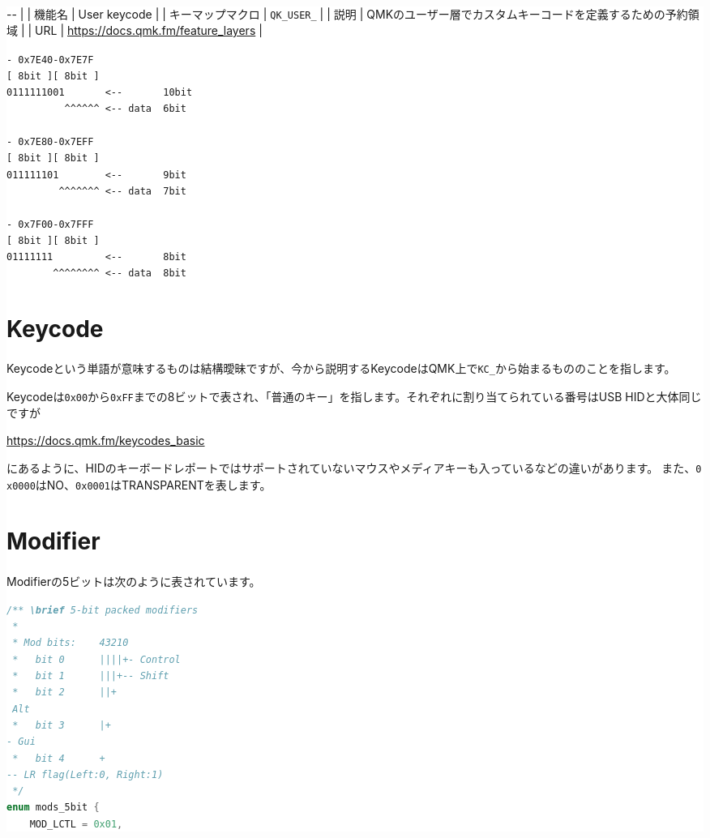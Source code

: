 














-- |
| 機能名           | User keycode                                                |
| キーマップマクロ | `QK_USER_`                                                  |
| 説明             | QMKのユーザー層でカスタムキーコードを定義するための予約領域 |
| URL              | https://docs.qmk.fm/feature_layers                          |

```
- 0x7E40-0x7E7F
[ 8bit ][ 8bit ]
0111111001       <--       10bit
          ^^^^^^ <-- data  6bit

- 0x7E80-0x7EFF
[ 8bit ][ 8bit ]
011111101        <--       9bit
         ^^^^^^^ <-- data  7bit

- 0x7F00-0x7FFF
[ 8bit ][ 8bit ]
01111111         <--       8bit
        ^^^^^^^^ <-- data  8bit
```

# Keycode

Keycodeという単語が意味するものは結構曖昧ですが、今から説明するKeycodeはQMK上で`KC_`から始まるもののことを指します。

Keycodeは`0x00`から`0xFF`までの8ビットで表され、「普通のキー」を指します。それぞれに割り当てられている番号はUSB
HIDと大体同じですが

https://docs.qmk.fm/keycodes_basic

にあるように、HIDのキーボードレポートではサポートされていないマウスやメディアキーも入っているなどの違いがあります。
また、`0x0000`はNO、`0x0001`はTRANSPARENTを表します。

# Modifier

Modifierの5ビットは次のように表されています。

```c
/** \brief 5-bit packed modifiers
 *
 * Mod bits:    43210
 *   bit 0      ||||+- Control
 *   bit 1      |||+-- Shift
 *   bit 2      ||+
 Alt
 *   bit 3      |+
- Gui
 *   bit 4      +
-- LR flag(Left:0, Right:1)
 */
enum mods_5bit {
    MOD_LCTL = 0x01,
```
